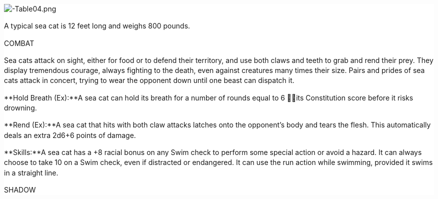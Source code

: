 ![-Table04.png](-Table04.png)

A typical sea cat is 12 feet long and weighs 800 pounds.

COMBAT

Sea cats attack on sight, either for food or to defend their territory, and use both claws and teeth to grab and rend their prey. They display tremendous courage, always fighting to the death, even against creatures many times their size. Pairs and prides of sea cats attack in concert, trying to wear the opponent down until one beast can dispatch it.

**Hold Breath (Ex):**A sea cat can hold its breath for a number of rounds equal to 6 its Constitution score before it risks drowning.

**Rend (Ex):**A sea cat that hits with both claw attacks latches onto the opponent’s body and tears the flesh. This automatically deals an extra 2d6+6 points of damage.

**Skills:**A sea cat has a +8 racial bonus on any Swim check to perform some special action or avoid a hazard. It can always choose to take 10 on a Swim check, even if distracted or endangered. It can use the run action while swimming, provided it swims in a straight line.





SHADOW







### 











































